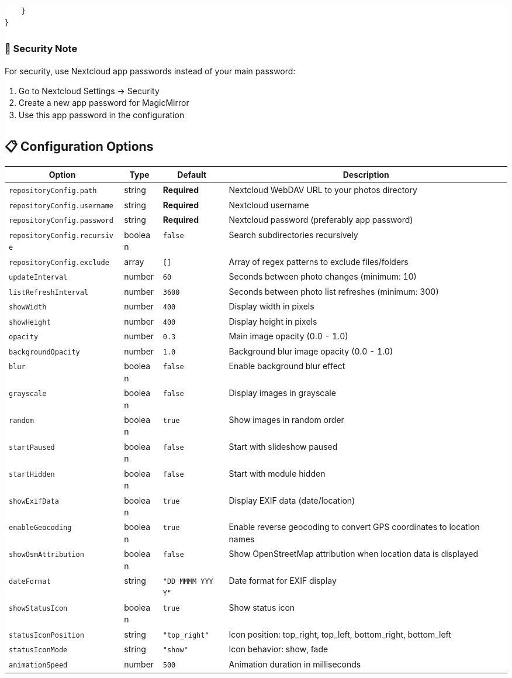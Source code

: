 ```javascript
    }
}
```

### 🔐 Security Note
For security, use Nextcloud app passwords instead of your main password:
1. Go to Nextcloud Settings → Security
2. Create a new app password for MagicMirror
3. Use this app password in the configuration

## 📋 Configuration Options

| Option | Type | Default | Description |
|--------|------|---------|-------------|
| `repositoryConfig.path` | string | **Required** | Nextcloud WebDAV URL to your photos directory |
| `repositoryConfig.username` | string | **Required** | Nextcloud username |
| `repositoryConfig.password` | string | **Required** | Nextcloud password (preferably app password) |
| `repositoryConfig.recursive` | boolean | `false` | Search subdirectories recursively |
| `repositoryConfig.exclude` | array | `[]` | Array of regex patterns to exclude files/folders |
| `updateInterval` | number | `60` | Seconds between photo changes (minimum: 10) |
| `listRefreshInterval` | number | `3600` | Seconds between photo list refreshes (minimum: 300) |
| `showWidth` | number | `400` | Display width in pixels |
| `showHeight` | number | `400` | Display height in pixels |
| `opacity` | number | `0.3` | Main image opacity (0.0 - 1.0) |
| `backgroundOpacity` | number | `1.0` | Background blur image opacity (0.0 - 1.0) |
| `blur` | boolean | `false` | Enable background blur effect |
| `grayscale` | boolean | `false` | Display images in grayscale |
| `random` | boolean | `true` | Show images in random order |
| `startPaused` | boolean | `false` | Start with slideshow paused |
| `startHidden` | boolean | `false` | Start with module hidden |
| `showExifData` | boolean | `true` | Display EXIF data (date/location) |
| `enableGeocoding` | boolean | `true` | Enable reverse geocoding to convert GPS coordinates to location names |
| `showOsmAttribution` | boolean | `false` | Show OpenStreetMap attribution when location data is displayed |
| `dateFormat` | string | `"DD MMMM YYYY"` | Date format for EXIF display |
| `showStatusIcon` | boolean | `true` | Show status icon |
| `statusIconPosition` | string | `"top_right"` | Icon position: top_right, top_left, bottom_right, bottom_left |
| `statusIconMode` | string | `"show"` | Icon behavior: show, fade |
| `animationSpeed` | number | `500` | Animation duration in milliseconds |
